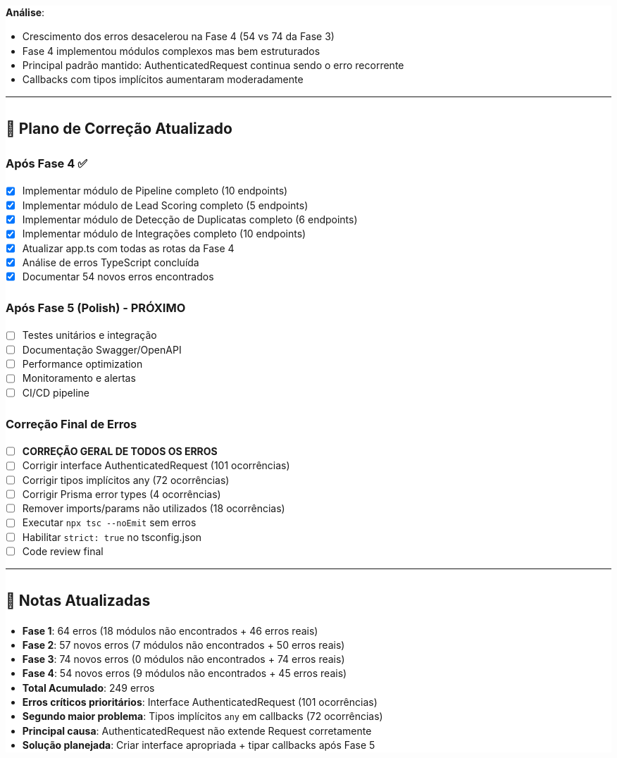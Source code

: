 **Análise**:
- Crescimento dos erros desacelerou na Fase 4 (54 vs 74 da Fase 3)
- Fase 4 implementou módulos complexos mas bem estruturados
- Principal padrão mantido: AuthenticatedRequest continua sendo o erro recorrente
- Callbacks com tipos implícitos aumentaram moderadamente

---

## 🔧 Plano de Correção Atualizado

### Após Fase 4 ✅
- [x] Implementar módulo de Pipeline completo (10 endpoints)
- [x] Implementar módulo de Lead Scoring completo (5 endpoints)
- [x] Implementar módulo de Detecção de Duplicatas completo (6 endpoints)
- [x] Implementar módulo de Integrações completo (10 endpoints)
- [x] Atualizar app.ts com todas as rotas da Fase 4
- [x] Análise de erros TypeScript concluída
- [x] Documentar 54 novos erros encontrados

### Após Fase 5 (Polish) - PRÓXIMO
- [ ] Testes unitários e integração
- [ ] Documentação Swagger/OpenAPI
- [ ] Performance optimization
- [ ] Monitoramento e alertas
- [ ] CI/CD pipeline

### Correção Final de Erros
- [ ] **CORREÇÃO GERAL DE TODOS OS ERROS**
- [ ] Corrigir interface AuthenticatedRequest (101 ocorrências)
- [ ] Corrigir tipos implícitos any (72 ocorrências)
- [ ] Corrigir Prisma error types (4 ocorrências)
- [ ] Remover imports/params não utilizados (18 ocorrências)
- [ ] Executar `npx tsc --noEmit` sem erros
- [ ] Habilitar `strict: true` no tsconfig.json
- [ ] Code review final

---

## 📝 Notas Atualizadas

- **Fase 1**: 64 erros (18 módulos não encontrados + 46 erros reais)
- **Fase 2**: 57 novos erros (7 módulos não encontrados + 50 erros reais)
- **Fase 3**: 74 novos erros (0 módulos não encontrados + 74 erros reais)
- **Fase 4**: 54 novos erros (9 módulos não encontrados + 45 erros reais)
- **Total Acumulado**: 249 erros
- **Erros críticos prioritários**: Interface AuthenticatedRequest (101 ocorrências)
- **Segundo maior problema**: Tipos implícitos `any` em callbacks (72 ocorrências)
- **Principal causa**: AuthenticatedRequest não extende Request corretamente
- **Solução planejada**: Criar interface apropriada + tipar callbacks após Fase 5
